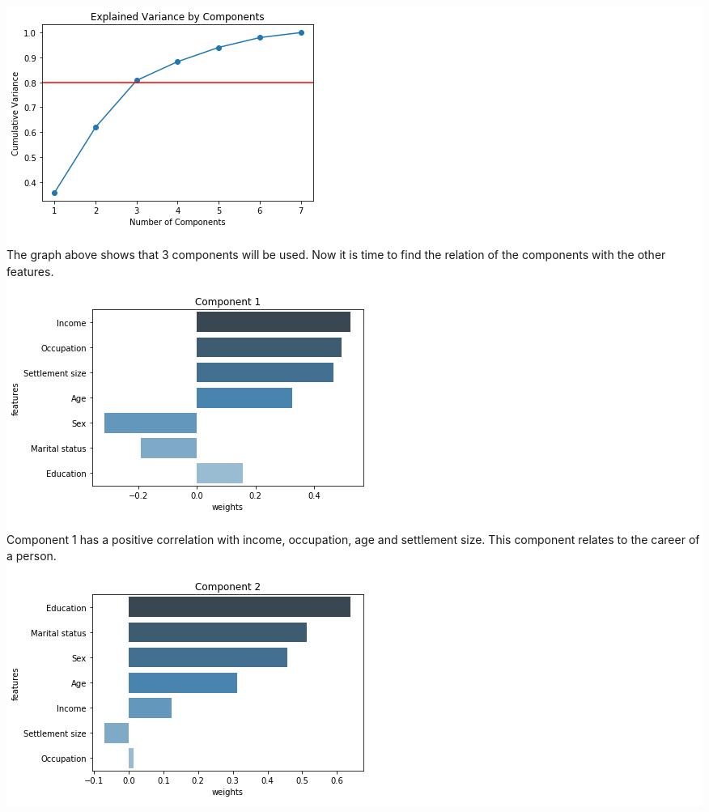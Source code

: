 ![explained_variance](Report/explained_variance_components.png)

The graph above shows that 3 components will be used. Now it is time to find the relation of the components with the other features. 

![compoent 1](Report/component_1.png)

Component 1 has a positive correlation with income, occupation, age and settlement size. This component relates to the career of a person.

![compoent 2](Report/component_2.png)

